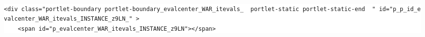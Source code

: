 

























































	

	<div class="portlet-boundary portlet-boundary_evalcenter_WAR_itevals_  portlet-static portlet-static-end  " id="p_p_id_evalcenter_WAR_itevals_INSTANCE_z9LN_" >
		<span id="p_evalcenter_WAR_itevals_INSTANCE_z9LN"></span>



	
	
	

		

			
				
					
						
					












